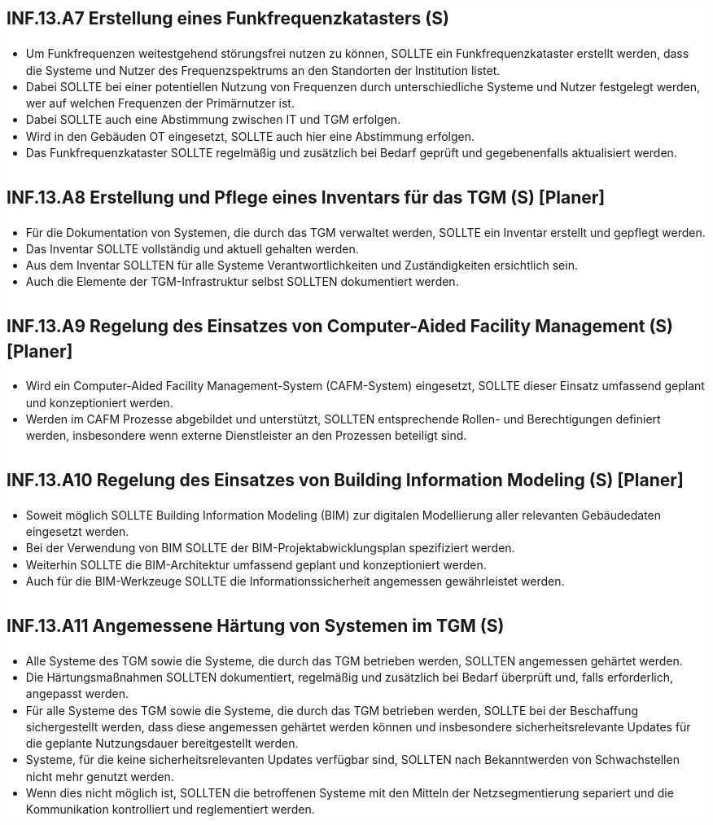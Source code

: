 ## INF.13.A7 Erstellung eines Funkfrequenzkatasters (S)

- Um Funkfrequenzen weitestgehend störungsfrei nutzen zu können, SOLLTE ein Funkfrequenzkataster erstellt werden, dass die Systeme und Nutzer des Frequenzspektrums an den Standorten der Institution listet.
- Dabei SOLLTE bei einer potentiellen Nutzung von Frequenzen durch unterschiedliche Systeme und Nutzer festgelegt werden, wer auf welchen Frequenzen der Primärnutzer ist.
- Dabei SOLLTE auch eine Abstimmung zwischen IT und TGM erfolgen.
- Wird in den Gebäuden OT eingesetzt, SOLLTE auch hier eine Abstimmung erfolgen.
- Das Funkfrequenzkataster SOLLTE regelmäßig und zusätzlich bei Bedarf geprüft und gegebenenfalls aktualisiert werden.

## INF.13.A8 Erstellung und Pflege eines Inventars für das TGM (S) [Planer]

- Für die Dokumentation von Systemen, die durch das TGM verwaltet werden, SOLLTE ein Inventar erstellt und gepflegt werden.
- Das Inventar SOLLTE vollständig und aktuell gehalten werden.
- Aus dem Inventar SOLLTEN für alle Systeme Verantwortlichkeiten und Zuständigkeiten ersichtlich sein.
- Auch die Elemente der TGM-Infrastruktur selbst SOLLTEN dokumentiert werden.

## INF.13.A9 Regelung des Einsatzes von Computer-Aided Facility Management (S) [Planer]

- Wird ein Computer-Aided Facility Management-System (CAFM-System) eingesetzt, SOLLTE dieser Einsatz umfassend geplant und konzeptioniert werden.
- Werden im CAFM Prozesse abgebildet und unterstützt, SOLLTEN entsprechende Rollen- und Berechtigungen definiert werden, insbesondere wenn externe Dienstleister an den Prozessen beteiligt sind.

## INF.13.A10 Regelung des Einsatzes von Building Information Modeling (S) [Planer]

- Soweit möglich SOLLTE Building Information Modeling (BIM) zur digitalen Modellierung aller relevanten Gebäudedaten eingesetzt werden.
- Bei der Verwendung von BIM SOLLTE der BIM-Projektabwicklungsplan spezifiziert werden.
- Weiterhin SOLLTE die BIM-Architektur umfassend geplant und konzeptioniert werden.
- Auch für die BIM-Werkzeuge SOLLTE die Informationssicherheit angemessen gewährleistet werden.

## INF.13.A11 Angemessene Härtung von Systemen im TGM (S)

- Alle Systeme des TGM sowie die Systeme, die durch das TGM betrieben werden, SOLLTEN angemessen gehärtet werden.
- Die Härtungsmaßnahmen SOLLTEN dokumentiert, regelmäßig und zusätzlich bei Bedarf überprüft und, falls erforderlich, angepasst werden.
- Für alle Systeme des TGM sowie die Systeme, die durch das TGM betrieben werden, SOLLTE bei der Beschaffung sichergestellt werden, dass diese angemessen gehärtet werden können und insbesondere sicherheitsrelevante Updates für die geplante Nutzungsdauer bereitgestellt werden.
- Systeme, für die keine sicherheitsrelevanten Updates verfügbar sind, SOLLTEN nach Bekanntwerden von Schwachstellen nicht mehr genutzt werden.
- Wenn dies nicht möglich ist, SOLLTEN die betroffenen Systeme mit den Mitteln der Netzsegmentierung separiert und die Kommunikation kontrolliert und reglementiert werden.
